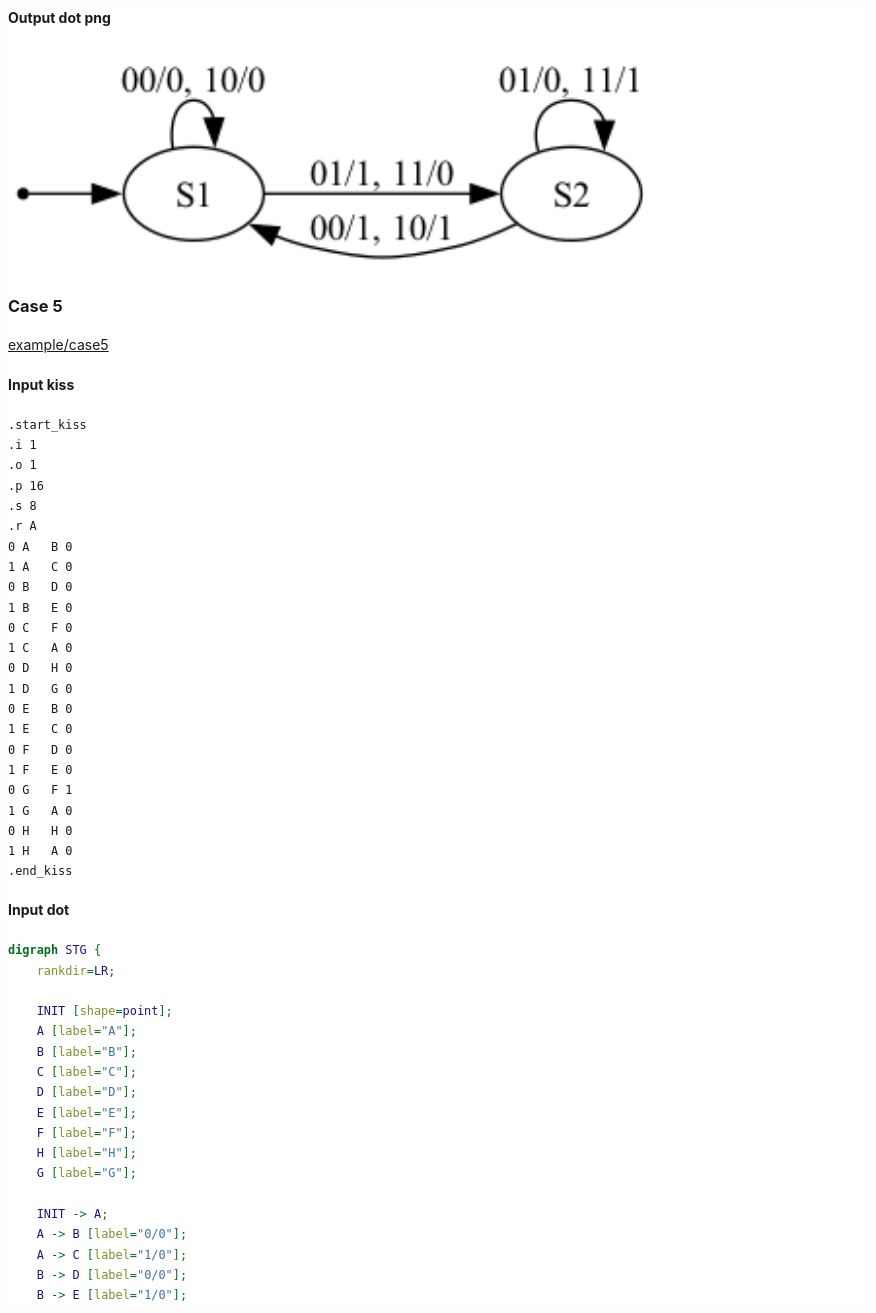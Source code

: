 #### Output dot png

<img src="assets/8a5ffa2b88a97bf17c439f33cfd66f5138f3c606.png" title="" alt="out.png" width="646">





### Case 5

[example/case5](./example/myTest/kiss/case5)

#### Input kiss

```kiss
.start_kiss
.i 1
.o 1
.p 16
.s 8
.r A
0 A   B 0
1 A   C 0
0 B   D 0
1 B   E 0
0 C   F 0
1 C   A 0
0 D   H 0
1 D   G 0
0 E   B 0
1 E   C 0
0 F   D 0
1 F   E 0
0 G   F 1
1 G   A 0
0 H   H 0
1 H   A 0
.end_kiss
```

#### Input dot

```dot
digraph STG {
	rankdir=LR;

	INIT [shape=point];
	A [label="A"];
	B [label="B"];
	C [label="C"];
	D [label="D"];
	E [label="E"];
	F [label="F"];
	H [label="H"];
	G [label="G"];

	INIT -> A;
	A -> B [label="0/0"];
	A -> C [label="1/0"];
	B -> D [label="0/0"];
	B -> E [label="1/0"];
```